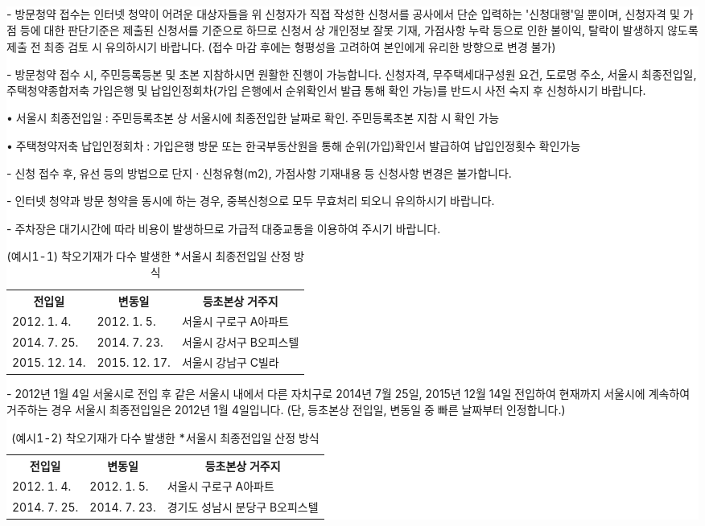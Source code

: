 \- 방문청약 접수는 인터넷 청약이 어려운 대상자들을 위 신청자가 직접 작성한 신청서를 공사에서 단순 입력하는
'신청대행'일 뿐이며, 신청자격 및 가점 등에 대한 판단기준은 제출된 신청서를 기준으로 하므로 신청서 상 개인정보
잘못 기재, 가점사항 누락 등으로 인한 불이익, 탈락이 발생하지 않도록 제출 전 최종 검토 시 유의하시기 바랍니다.
(접수 마감 후에는 형평성을 고려하여 본인에게 유리한 방향으로 변경 불가)

\- 방문청약 접수 시, 주민등록등본 및 초본 지참하시면 원활한 진행이 가능합니다. 신청자격, 무주택세대구성원 요건,
도로명 주소, 서울시 최종전입일, 주택청약종합저축 가입은행 및 납입인정회차(가입 은행에서 순위확인서 발급 통해
확인 가능)를 반드시 사전 숙지 후 신청하시기 바랍니다.

• 서울시 최종전입일 : 주민등록초본 상 서울시에 최종전입한 날짜로 확인. 주민등록초본 지참 시 확인 가능

• 주택청약저축 납입인정회차 : 가입은행 방문 또는 한국부동산원을 통해 순위(가입)확인서 발급하여 납입인정횟수
확인가능

\- 신청 접수 후, 유선 등의 방법으로 단지 · 신청유형(m2), 가점사항 기재내용 등 신청사항 변경은 불가합니다.

\- 인터넷 청약과 방문 청약을 동시에 하는 경우, 중복신청으로 모두 무효처리 되오니 유의하시기 바랍니다.

\- 주차장은 대기시간에 따라 비용이 발생하므로 가급적 대중교통을 이용하여 주시기 바랍니다.





<table>
<caption>(예시1-1) 착오기재가 다수 발생한 *서울시 최종전입일 산정 방식</caption>
<tr>
<th>전입일</th>
<th>변동일</th>
<th>등초본상 거주지</th>
</tr>
<tr>
<td>2012. 1. 4.</td>
<td>2012. 1. 5.</td>
<td>서울시 구로구 A아파트</td>
</tr>
<tr>
<td>2014. 7. 25.</td>
<td>2014. 7. 23.</td>
<td>서울시 강서구 B오피스텔</td>
</tr>
<tr>
<td>2015. 12. 14.</td>
<td>2015. 12. 17.</td>
<td>서울시 강남구 C빌라</td>
</tr>
</table>


\- 2012년 1월 4일 서울시로 전입 후 같은 서울시 내에서 다른 자치구로 2014년 7월 25일, 2015년 12월 14일 전입하여
현재까지 서울시에 계속하여 거주하는 경우 서울시 최종전입일은 2012년 1월 4일입니다. (단, 등초본상 전입일,
변동일 중 빠른 날짜부터 인정합니다.)


<table>
<caption>(예시1-2) 착오기재가 다수 발생한 *서울시 최종전입일 산정 방식</caption>
<tr>
<th>전입일</th>
<th>변동일</th>
<th>등초본상 거주지</th>
</tr>
<tr>
<td>2012. 1. 4.</td>
<td>2012. 1. 5.</td>
<td>서울시 구로구 A아파트</td>
</tr>
<tr>
<td>2014. 7. 25.</td>
<td>2014. 7. 23.</td>
<td>경기도 성남시 분당구 B오피스텔</td>